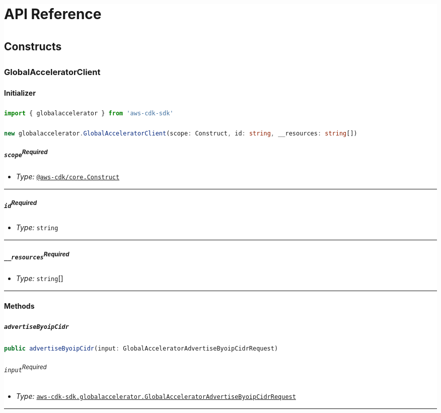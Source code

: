# API Reference <a name="API Reference"></a>

## Constructs <a name="Constructs"></a>

### GlobalAcceleratorClient <a name="aws-cdk-sdk.globalaccelerator.GlobalAcceleratorClient"></a>

#### Initializer <a name="aws-cdk-sdk.globalaccelerator.GlobalAcceleratorClient.Initializer"></a>

```typescript
import { globalaccelerator } from 'aws-cdk-sdk'

new globalaccelerator.GlobalAcceleratorClient(scope: Construct, id: string, __resources: string[])
```

##### `scope`<sup>Required</sup> <a name="aws-cdk-sdk.globalaccelerator.GlobalAcceleratorClient.parameter.scope"></a>

- *Type:* [`@aws-cdk/core.Construct`](#@aws-cdk/core.Construct)

---

##### `id`<sup>Required</sup> <a name="aws-cdk-sdk.globalaccelerator.GlobalAcceleratorClient.parameter.id"></a>

- *Type:* `string`

---

##### `__resources`<sup>Required</sup> <a name="aws-cdk-sdk.globalaccelerator.GlobalAcceleratorClient.parameter.__resources"></a>

- *Type:* `string`[]

---

#### Methods <a name="Methods"></a>

##### `advertiseByoipCidr` <a name="aws-cdk-sdk.globalaccelerator.GlobalAcceleratorClient.advertiseByoipCidr"></a>

```typescript
public advertiseByoipCidr(input: GlobalAcceleratorAdvertiseByoipCidrRequest)
```

###### `input`<sup>Required</sup> <a name="aws-cdk-sdk.globalaccelerator.GlobalAcceleratorClient.parameter.input"></a>

- *Type:* [`aws-cdk-sdk.globalaccelerator.GlobalAcceleratorAdvertiseByoipCidrRequest`](#aws-cdk-sdk.globalaccelerator.GlobalAcceleratorAdvertiseByoipCidrRequest)

---
